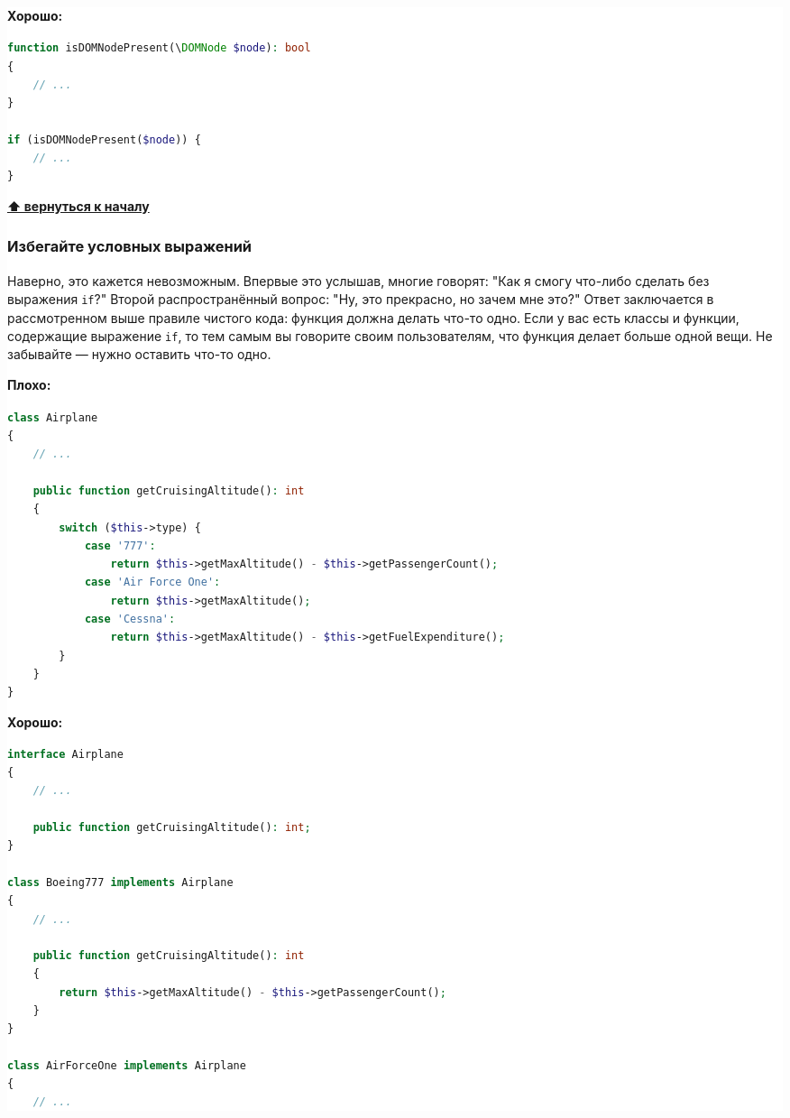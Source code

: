 **Хорошо:**

```php
function isDOMNodePresent(\DOMNode $node): bool
{
    // ...
}

if (isDOMNodePresent($node)) {
    // ...
}
```

**[⬆ вернуться к началу](#Содержание)**

### Избегайте условных выражений

Наверно, это кажется невозможным. Впервые это услышав, многие говорят: "Как я смогу что-либо сделать без выражения `if`?" Второй распространённый вопрос: "Ну, это прекрасно, но зачем мне это?" Ответ заключается в рассмотренном выше правиле чистого кода: функция должна делать что-то одно. Если у вас есть классы и функции, содержащие выражение `if`, то тем самым вы говорите своим пользователям, что функция делает больше одной вещи. Не забывайте — нужно оставить что-то одно.

**Плохо:**

```php
class Airplane
{
    // ...

    public function getCruisingAltitude(): int
    {
        switch ($this->type) {
            case '777':
                return $this->getMaxAltitude() - $this->getPassengerCount();
            case 'Air Force One':
                return $this->getMaxAltitude();
            case 'Cessna':
                return $this->getMaxAltitude() - $this->getFuelExpenditure();
        }
    }
}
```

**Хорошо:**

```php
interface Airplane
{
    // ...

    public function getCruisingAltitude(): int;
}

class Boeing777 implements Airplane
{
    // ...

    public function getCruisingAltitude(): int
    {
        return $this->getMaxAltitude() - $this->getPassengerCount();
    }
}

class AirForceOne implements Airplane
{
    // ...
```